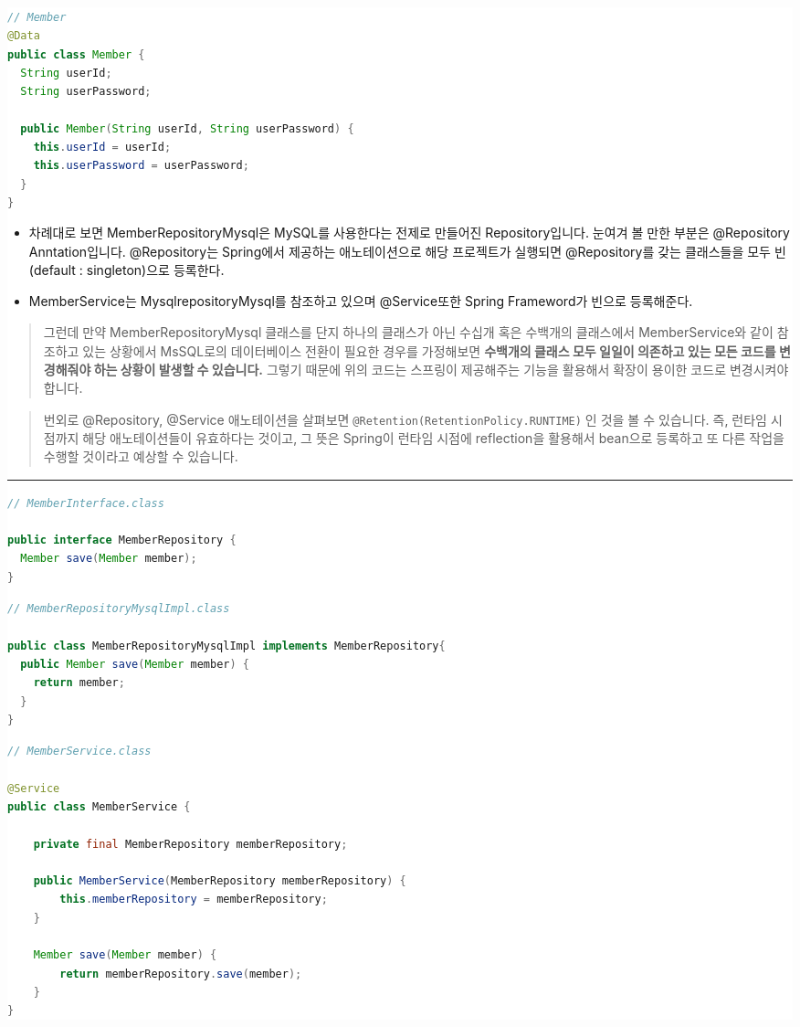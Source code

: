 ```java
// Member
@Data
public class Member {
  String userId;
  String userPassword;

  public Member(String userId, String userPassword) {
    this.userId = userId;
    this.userPassword = userPassword;
  }
}
```

- 차례대로 보면 MemberRepositoryMysql은 MySQL를 사용한다는 전제로 만들어진 Repository입니다. 눈여겨 볼 만한 부분은 @Repository Anntation입니다.
@Repository는 Spring에서 제공하는 애노테이션으로 해당 프로젝트가 실행되면 @Repository를 갖는 클래스들을 모두 빈(default : singleton)으로 등록한다.

- MemberService는 MysqlrepositoryMysql를 참조하고 있으며 @Service또한 Spring Frameword가 빈으로 등록해준다. 

> 그런데 만약 MemberRepositoryMysql 클래스를 단지 하나의 클래스가 아닌 수십개 혹은 수백개의 클래스에서 MemberService와 같이 참조하고 있는 상황에서 MsSQL로의 데이터베이스 전환이 필요한 경우를 가정해보면
> **수백개의 클래스 모두 일일이 의존하고 있는 모든 코드를 변경해줘야 하는 상황이 발생할 수 있습니다.**
> 그렇기 때문에 위의 코드는 스프링이 제공해주는 기능을 활용해서 확장이 용이한 코드로 변경시켜야 합니다.

> 번외로 @Repository, @Service 애노테이션을 살펴보면
> ``` @Retention(RetentionPolicy.RUNTIME) ``` 인 것을 볼 수 있습니다. 
> 즉, 런타임 시점까지 해당 애노테이션들이 유효하다는 것이고, 그 뜻은 Spring이 런타임 시점에 reflection을 활용해서 bean으로 등록하고 
> 또 다른 작업을 수행할 것이라고 예상할 수 있습니다.

--- 

```java
// MemberInterface.class

public interface MemberRepository {
  Member save(Member member);
}
```

```java
// MemberRepositoryMysqlImpl.class

public class MemberRepositoryMysqlImpl implements MemberRepository{
  public Member save(Member member) {
    return member;
  }
}
```

```java
// MemberService.class

@Service
public class MemberService {

    private final MemberRepository memberRepository;

    public MemberService(MemberRepository memberRepository) {
        this.memberRepository = memberRepository;
    }

    Member save(Member member) {
        return memberRepository.save(member);
    }
}

```